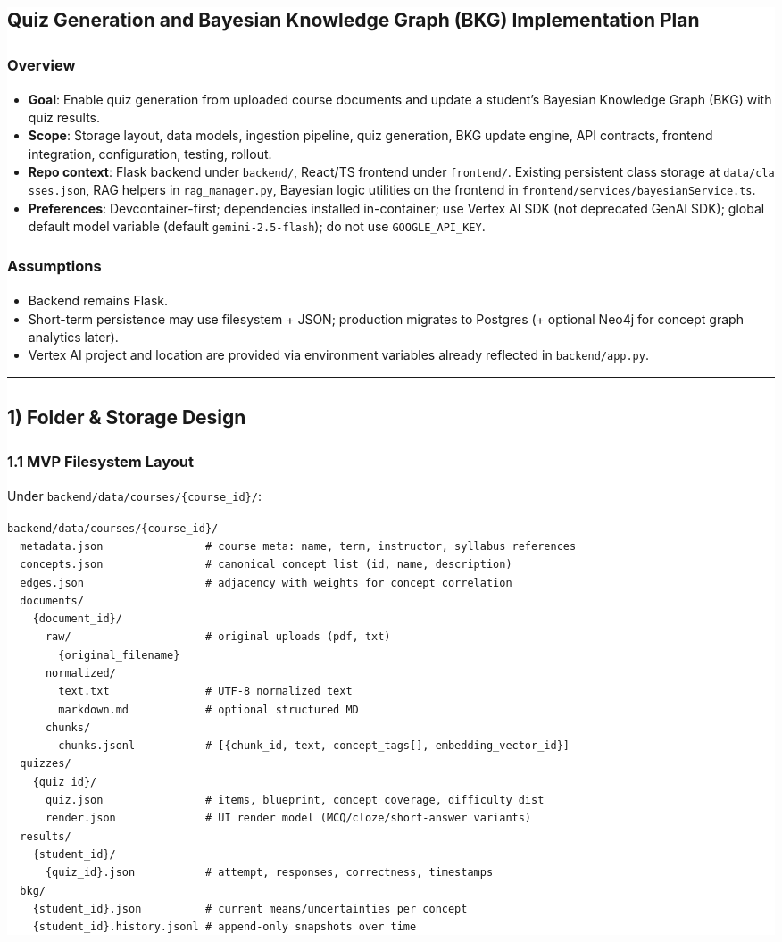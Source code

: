 ## Quiz Generation and Bayesian Knowledge Graph (BKG) Implementation Plan

### Overview
- **Goal**: Enable quiz generation from uploaded course documents and update a student’s Bayesian Knowledge Graph (BKG) with quiz results.
- **Scope**: Storage layout, data models, ingestion pipeline, quiz generation, BKG update engine, API contracts, frontend integration, configuration, testing, rollout.
- **Repo context**: Flask backend under `backend/`, React/TS frontend under `frontend/`. Existing persistent class storage at `data/classes.json`, RAG helpers in `rag_manager.py`, Bayesian logic utilities on the frontend in `frontend/services/bayesianService.ts`.
- **Preferences**: Devcontainer-first; dependencies installed in-container; use Vertex AI SDK (not deprecated GenAI SDK); global default model variable (default `gemini-2.5-flash`); do not use `GOOGLE_API_KEY`.

### Assumptions
- Backend remains Flask.
- Short-term persistence may use filesystem + JSON; production migrates to Postgres (+ optional Neo4j for concept graph analytics later).
- Vertex AI project and location are provided via environment variables already reflected in `backend/app.py`.

---

## 1) Folder & Storage Design

### 1.1 MVP Filesystem Layout
Under `backend/data/courses/{course_id}/`:

```
backend/data/courses/{course_id}/
  metadata.json                # course meta: name, term, instructor, syllabus references
  concepts.json                # canonical concept list (id, name, description)
  edges.json                   # adjacency with weights for concept correlation
  documents/
    {document_id}/
      raw/                     # original uploads (pdf, txt)
        {original_filename}
      normalized/
        text.txt               # UTF-8 normalized text
        markdown.md            # optional structured MD
      chunks/
        chunks.jsonl           # [{chunk_id, text, concept_tags[], embedding_vector_id}]
  quizzes/
    {quiz_id}/
      quiz.json                # items, blueprint, concept coverage, difficulty dist
      render.json              # UI render model (MCQ/cloze/short-answer variants)
  results/
    {student_id}/
      {quiz_id}.json           # attempt, responses, correctness, timestamps
  bkg/
    {student_id}.json          # current means/uncertainties per concept
    {student_id}.history.jsonl # append-only snapshots over time
```
